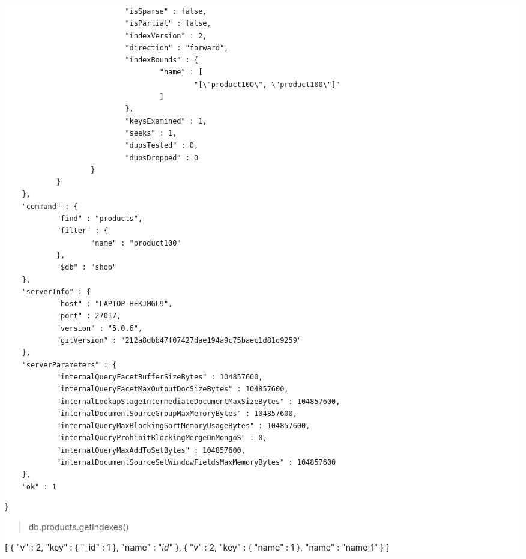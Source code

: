                                 "isSparse" : false,
                                "isPartial" : false,
                                "indexVersion" : 2,
                                "direction" : "forward",
                                "indexBounds" : {
                                        "name" : [
                                                "[\"product100\", \"product100\"]"
                                        ]
                                },
                                "keysExamined" : 1,
                                "seeks" : 1,
                                "dupsTested" : 0,
                                "dupsDropped" : 0
                        }
                }
        },
        "command" : {
                "find" : "products",
                "filter" : {
                        "name" : "product100"
                },
                "$db" : "shop"
        },
        "serverInfo" : {
                "host" : "LAPTOP-HEKJMGL9",
                "port" : 27017,
                "version" : "5.0.6",
                "gitVersion" : "212a8dbb47f07427dae194a9c75baec1d81d9259"
        },
        "serverParameters" : {
                "internalQueryFacetBufferSizeBytes" : 104857600,
                "internalQueryFacetMaxOutputDocSizeBytes" : 104857600,
                "internalLookupStageIntermediateDocumentMaxSizeBytes" : 104857600,
                "internalDocumentSourceGroupMaxMemoryBytes" : 104857600,
                "internalQueryMaxBlockingSortMemoryUsageBytes" : 104857600,
                "internalQueryProhibitBlockingMergeOnMongoS" : 0,
                "internalQueryMaxAddToSetBytes" : 104857600,
                "internalDocumentSourceSetWindowFieldsMaxMemoryBytes" : 104857600
        },
        "ok" : 1
}

 > db.products.getIndexes()

 [
        {
                "v" : 2,
                "key" : {
                        "_id" : 1
                },
                "name" : "_id_"
        },
        {
                "v" : 2,
                "key" : {
                        "name" : 1
                },
                "name" : "name_1"
        }
]
